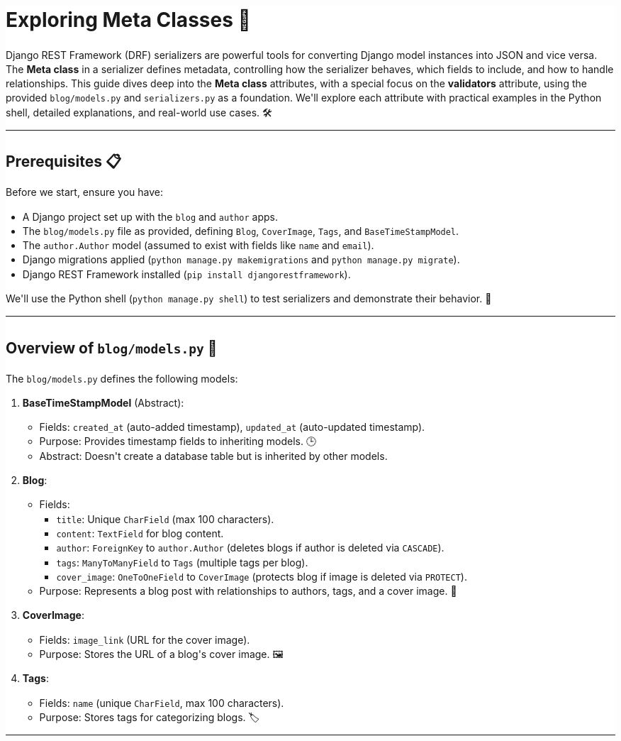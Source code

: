 # **Exploring Meta Classes** 🚀

Django REST Framework (DRF) serializers are powerful tools for converting Django model instances into JSON and vice versa. The **Meta class** in a serializer defines metadata, controlling how the serializer behaves, which fields to include, and how to handle relationships. This guide dives deep into the **Meta class** attributes, with a special focus on the **validators** attribute, using the provided `blog/models.py` and `serializers.py` as a foundation. We'll explore each attribute with practical examples in the Python shell, detailed explanations, and real-world use cases. 🛠️

---

## Prerequisites 📋

Before we start, ensure you have:

- A Django project set up with the `blog` and `author` apps.
- The `blog/models.py` file as provided, defining `Blog`, `CoverImage`, `Tags`, and `BaseTimeStampModel`.
- The `author.Author` model (assumed to exist with fields like `name` and `email`).
- Django migrations applied (`python manage.py makemigrations` and `python manage.py migrate`).
- Django REST Framework installed (`pip install djangorestframework`).

We'll use the Python shell (`python manage.py shell`) to test serializers and demonstrate their behavior. 🐍

---

## Overview of `blog/models.py` 📖

The `blog/models.py` defines the following models:

1. **BaseTimeStampModel** (Abstract):

   - Fields: `created_at` (auto-added timestamp), `updated_at` (auto-updated timestamp).
   - Purpose: Provides timestamp fields to inheriting models. 🕒
   - Abstract: Doesn't create a database table but is inherited by other models.

2. **Blog**:

   - Fields:
     - `title`: Unique `CharField` (max 100 characters).
     - `content`: `TextField` for blog content.
     - `author`: `ForeignKey` to `author.Author` (deletes blogs if author is deleted via `CASCADE`).
     - `tags`: `ManyToManyField` to `Tags` (multiple tags per blog).
     - `cover_image`: `OneToOneField` to `CoverImage` (protects blog if image is deleted via `PROTECT`).
   - Purpose: Represents a blog post with relationships to authors, tags, and a cover image. 📝

3. **CoverImage**:

   - Fields: `image_link` (URL for the cover image).
   - Purpose: Stores the URL of a blog's cover image. 🖼️

4. **Tags**:

   - Fields: `name` (unique `CharField`, max 100 characters).
   - Purpose: Stores tags for categorizing blogs. 🏷️

---